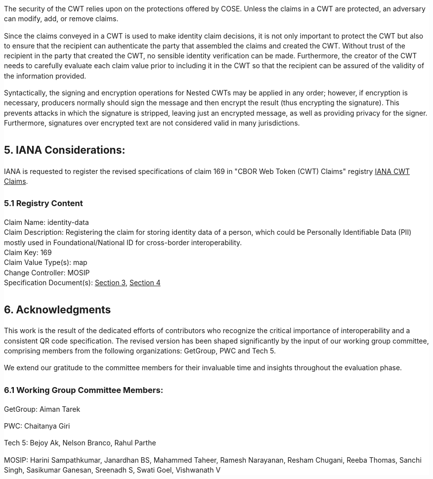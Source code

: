 The security of the CWT relies upon on the protections offered by COSE. Unless the claims in a CWT are protected, an adversary can modify, add, or remove claims.

Since the claims conveyed in a CWT is used to make identity claim decisions, it is not only important to protect the CWT but also to ensure that the recipient can authenticate the party that assembled the claims and created the CWT. Without trust of the recipient in the party that created the CWT, no sensible identity verification can be made. Furthermore, the creator of the CWT needs to carefully evaluate each claim value prior to including it in the CWT so that the recipient can be assured of the validity of the information provided.

Syntactically, the signing and encryption operations for Nested CWTs may be applied in any order; however, if encryption is necessary, producers normally should sign the message and then encrypt the result (thus encrypting the signature). This prevents attacks in which the signature is stripped, leaving just an encrypted message, as well as providing privacy for the signer. Furthermore, signatures over encrypted text are not considered valid in many jurisdictions.

## 5. IANA Considerations:

IANA is requested to register the revised specifications of claim 169 in "CBOR Web Token (CWT) Claims" registry [IANA CWT Claims](https://www.iana.org/assignments/cwt/cwt.xhtml).

### 5.1 Registry Content

Claim Name: identity-data\
Claim Description: Registering the claim for storing identity data of a person, which could be Personally Identifiable Data (PII) mostly used in Foundational/National ID for cross-border interoperability.\
Claim Key: 169\
Claim Value Type(s): map\
Change Controller: MOSIP\
Specification Document(s): [Section 3](169-qr-code-specification.md#semantics), [Section 4](169-qr-code-specification.md#iana-considerations)

## 6. Acknowledgments

This work is the result of the dedicated efforts of contributors who recognize the critical importance of interoperability and a consistent QR code specification. The revised version has been shaped significantly by the input of our working group committee, comprising members from the following organizations: GetGroup, PWC and Tech 5.&#x20;

We extend our gratitude to the committee members for their invaluable time and insights throughout the evaluation phase.

### 6.1 Working Group Committee Members:

GetGroup: Aiman Tarek

PWC: Chaitanya Giri&#x20;

Tech 5: Bejoy Ak, Nelson Branco, Rahul Parthe

MOSIP: Harini Sampathkumar, Janardhan BS, Mahammed Taheer, Ramesh Narayanan, Resham Chugani, Reeba Thomas, Sanchi Singh, Sasikumar Ganesan, Sreenadh S, Swati Goel, Vishwanath V
